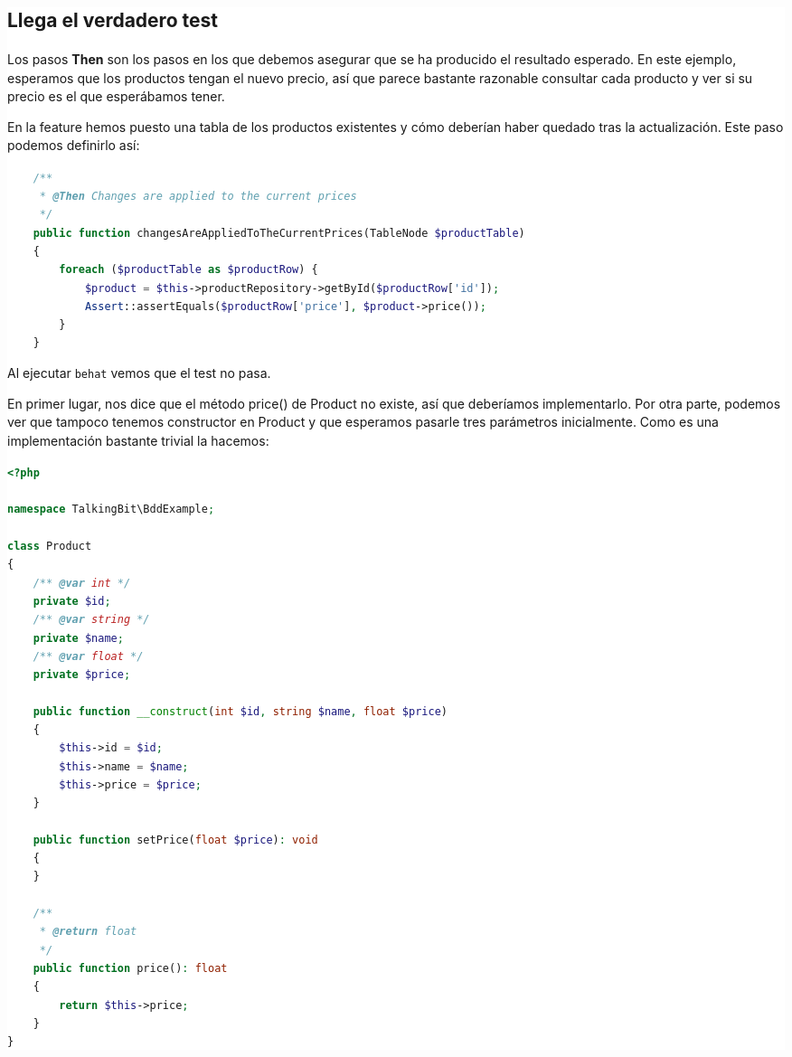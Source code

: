 ## Llega el verdadero test

Los pasos **Then** son los pasos en los que debemos asegurar que se ha producido el resultado esperado. En este ejemplo, esperamos que los productos tengan el nuevo precio, así que parece bastante razonable consultar cada producto y ver si su precio es el que esperábamos tener.

En la feature hemos puesto una tabla de los productos existentes y cómo deberían haber quedado tras la actualización. Este paso podemos definirlo así:

```php
    /**
     * @Then Changes are applied to the current prices
     */
    public function changesAreAppliedToTheCurrentPrices(TableNode $productTable)
    {
        foreach ($productTable as $productRow) {
            $product = $this->productRepository->getById($productRow['id']);
            Assert::assertEquals($productRow['price'], $product->price());
        }
    }
```

Al ejecutar `behat` vemos que el test no pasa.

En primer lugar, nos dice que el método price() de Product no existe, así que deberíamos implementarlo. Por otra parte, podemos ver que tampoco tenemos constructor en Product y que esperamos pasarle tres parámetros inicialmente. Como es una implementación bastante trivial la hacemos:

```php
<?php

namespace TalkingBit\BddExample;

class Product
{
    /** @var int */
    private $id;
    /** @var string */
    private $name;
    /** @var float */
    private $price;

    public function __construct(int $id, string $name, float $price)
    {
        $this->id = $id;
        $this->name = $name;
        $this->price = $price;
    }
    
    public function setPrice(float $price): void
    {
    }

    /**
     * @return float
     */
    public function price(): float
    {
        return $this->price;
    }
}
```
